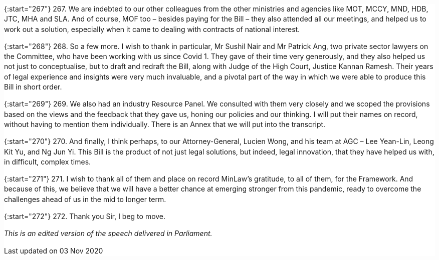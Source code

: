 {:start="267"}
267. We are indebted to our other colleagues from the other ministries and agencies like MOT, MCCY, MND, HDB, JTC, MHA and SLA. And of course, MOF too – besides paying for the Bill – they also attended all our meetings, and helped us to work out a solution, especially when it came to dealing with contracts of national interest. 

{:start="268"}
268. So a few more. I wish to thank in particular, Mr Sushil Nair and Mr Patrick Ang, two private sector lawyers  on the Committee, who have been working with us since Covid 1. They gave of their time very generously, and they also helped us not just to conceptualise, but to draft and redraft the Bill, along with Judge of the High Court, Justice Kannan Ramesh. Their years of legal experience and insights were very much invaluable, and a pivotal part of the way in which we were able to produce this Bill in short order.

{:start="269"}
269. We also had an industry Resource Panel. We consulted with them very closely and we scoped the provisions based on the views and the feedback that they gave us, honing our policies and our thinking. I will put their names on record, without having to mention them individually. There is an Annex that we will put into the transcript.  

{:start="270"}
270. And finally, I think perhaps, to our Attorney-General, Lucien Wong, and his team at AGC – Lee Yean-Lin, Leong Kit Yu, and Ng Jun Yi. This Bill is the product of not just legal solutions, but indeed, legal innovation, that they have helped us with, in difficult, complex times.

{:start="271"}
271. I wish to thank all of them and place on record MinLaw’s gratitude, to all of them, for the Framework. And because of this, we believe that we will have a better chance at emerging stronger from this pandemic, ready to overcome the challenges ahead of us in the mid to longer term.

{:start="272"}
272. Thank you Sir, I beg to move. 

<i>This is an edited version of the speech delivered in Parliament.</i>
 
<p class="right-side-updated">Last updated on 03 Nov 2020</p> 
